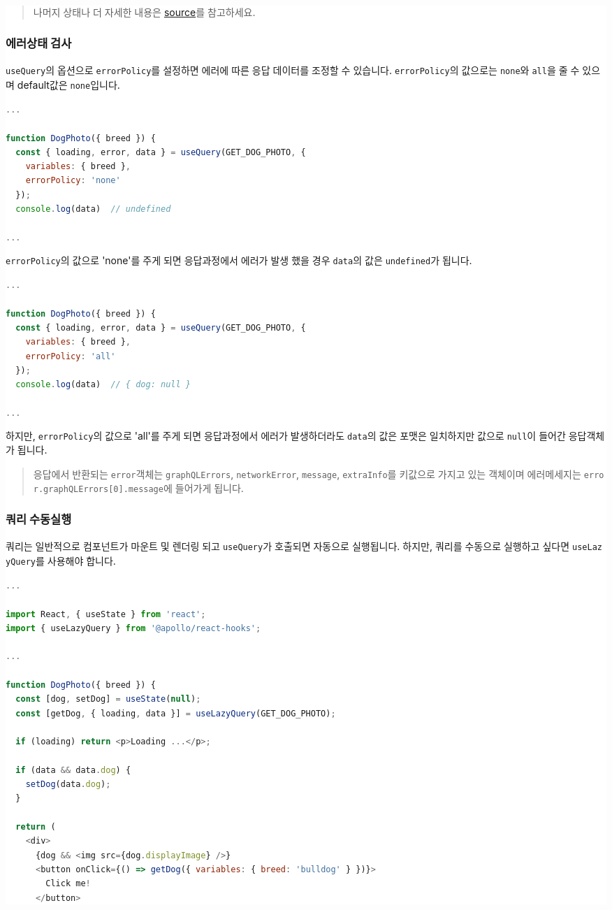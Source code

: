 > 나머지 상태나 더 자세한 내용은 [source](https://github.com/apollographql/apollo-client/blob/master/src/core/networkStatus.ts)를 참고하세요.

### 에러상태 검사
`useQuery`의 옵션으로 `errorPolicy`를 설정하면 에러에 따른 응답 데이터를 조정할 수 있습니다. `errorPolicy`의 값으로는 `none`와 `all`을 줄 수 있으며 default값은 `none`입니다.

```javascript
...

function DogPhoto({ breed }) {
  const { loading, error, data } = useQuery(GET_DOG_PHOTO, {
    variables: { breed },
    errorPolicy: 'none'
  });
  console.log(data)  // undefined
  
...
```
`errorPolicy`의 값으로 'none'를 주게 되면 응답과정에서 에러가 발생 했을 경우 `data`의 값은 `undefined`가 됩니다.
```javascript
...

function DogPhoto({ breed }) {
  const { loading, error, data } = useQuery(GET_DOG_PHOTO, {
    variables: { breed },
    errorPolicy: 'all'
  });
  console.log(data)  // { dog: null }
  
...
```
하지만, `errorPolicy`의 값으로 'all'를 주게 되면 응답과정에서 에러가 발생하더라도 `data`의 값은 포맷은 일치하지만 값으로 `null`이 들어간 응답객체가 됩니다.
> 응답에서 반환되는 `error`객체는 `graphQLErrors`, `networkError`, `message`, `extraInfo`를 키값으로 가지고 있는 객체이며 에러메세지는 `error.graphQLErrors[0].message`에 들어가게 됩니다.

### 쿼리 수동실행
쿼리는 일반적으로 컴포넌트가 마운트 및 렌더링 되고 `useQuery`가 호출되면 자동으로 실행됩니다. 하지만, 쿼리를 수동으로 실행하고 싶다면 `useLazyQuery`를 사용해야 합니다.
```javascript
...

import React, { useState } from 'react';
import { useLazyQuery } from '@apollo/react-hooks';

...

function DogPhoto({ breed }) {
  const [dog, setDog] = useState(null);
  const [getDog, { loading, data }] = useLazyQuery(GET_DOG_PHOTO);

  if (loading) return <p>Loading ...</p>;

  if (data && data.dog) {
    setDog(data.dog);
  }

  return (
    <div>
      {dog && <img src={dog.displayImage} />}
      <button onClick={() => getDog({ variables: { breed: 'bulldog' } })}>
        Click me!
      </button>
```